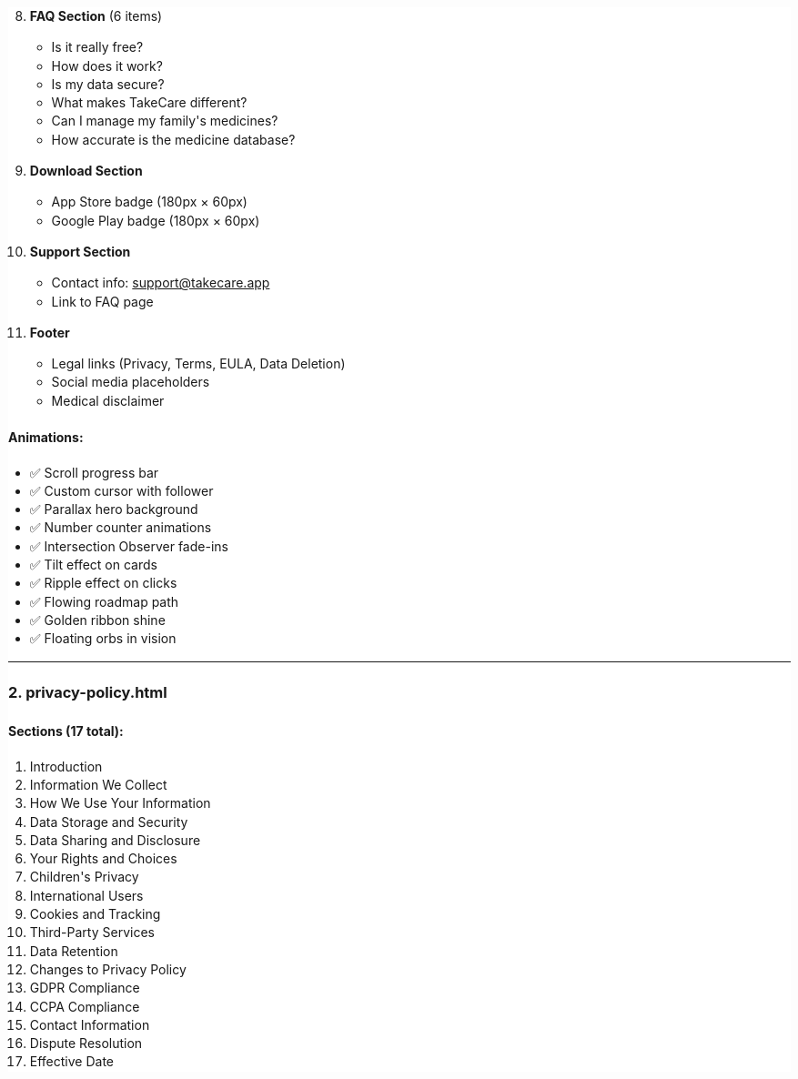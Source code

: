 8. **FAQ Section** (6 items)
   - Is it really free?
   - How does it work?
   - Is my data secure?
   - What makes TakeCare different?
   - Can I manage my family's medicines?
   - How accurate is the medicine database?

9. **Download Section**
   - App Store badge (180px × 60px)
   - Google Play badge (180px × 60px)

10. **Support Section**
    - Contact info: support@takecare.app
    - Link to FAQ page

11. **Footer**
    - Legal links (Privacy, Terms, EULA, Data Deletion)
    - Social media placeholders
    - Medical disclaimer

#### Animations:
- ✅ Scroll progress bar
- ✅ Custom cursor with follower
- ✅ Parallax hero background
- ✅ Number counter animations
- ✅ Intersection Observer fade-ins
- ✅ Tilt effect on cards
- ✅ Ripple effect on clicks
- ✅ Flowing roadmap path
- ✅ Golden ribbon shine
- ✅ Floating orbs in vision

---

### 2. privacy-policy.html

#### Sections (17 total):
1. Introduction
2. Information We Collect
3. How We Use Your Information
4. Data Storage and Security
5. Data Sharing and Disclosure
6. Your Rights and Choices
7. Children's Privacy
8. International Users
9. Cookies and Tracking
10. Third-Party Services
11. Data Retention
12. Changes to Privacy Policy
13. GDPR Compliance
14. CCPA Compliance
15. Contact Information
16. Dispute Resolution
17. Effective Date
